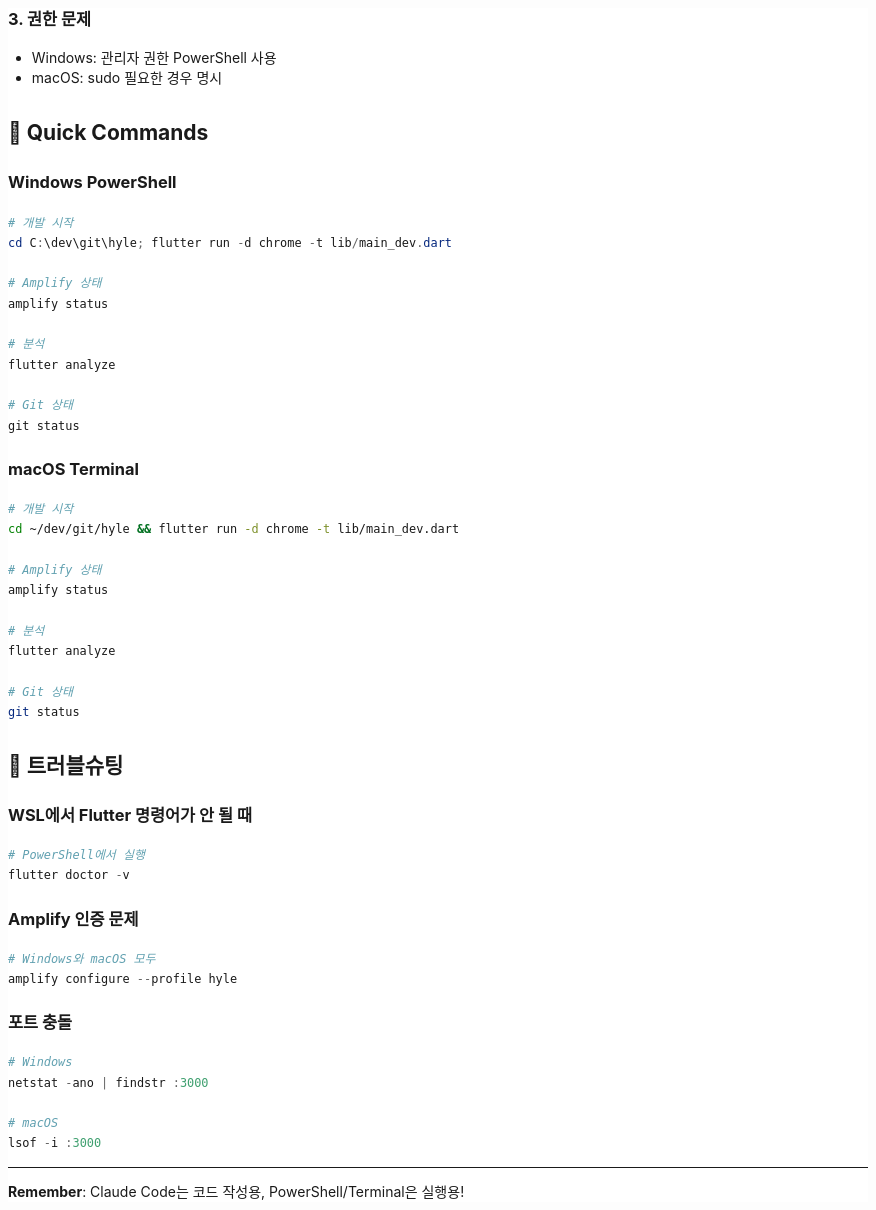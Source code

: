 ### 3. 권한 문제
- Windows: 관리자 권한 PowerShell 사용
- macOS: sudo 필요한 경우 명시

## 🚀 Quick Commands

### Windows PowerShell
```powershell
# 개발 시작
cd C:\dev\git\hyle; flutter run -d chrome -t lib/main_dev.dart

# Amplify 상태
amplify status

# 분석
flutter analyze

# Git 상태
git status
```

### macOS Terminal
```bash
# 개발 시작
cd ~/dev/git/hyle && flutter run -d chrome -t lib/main_dev.dart

# Amplify 상태
amplify status

# 분석
flutter analyze

# Git 상태
git status
```

## 🔧 트러블슈팅

### WSL에서 Flutter 명령어가 안 될 때
```powershell
# PowerShell에서 실행
flutter doctor -v
```

### Amplify 인증 문제
```powershell
# Windows와 macOS 모두
amplify configure --profile hyle
```

### 포트 충돌
```powershell
# Windows
netstat -ano | findstr :3000

# macOS
lsof -i :3000
```

---

**Remember**: Claude Code는 코드 작성용, PowerShell/Terminal은 실행용!
